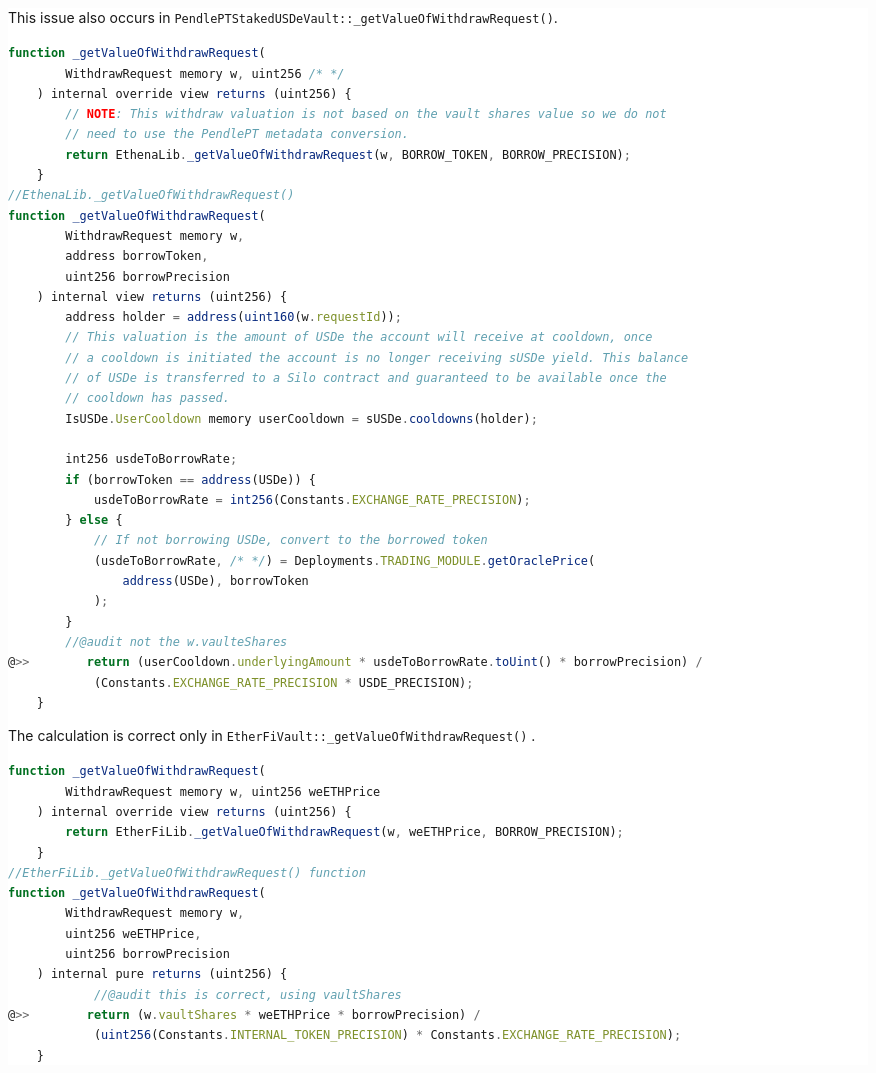 This issue also occurs in `PendlePTStakedUSDeVault::_getValueOfWithdrawRequest()`.
```javascript
function _getValueOfWithdrawRequest(
        WithdrawRequest memory w, uint256 /* */
    ) internal override view returns (uint256) {
        // NOTE: This withdraw valuation is not based on the vault shares value so we do not
        // need to use the PendlePT metadata conversion.
        return EthenaLib._getValueOfWithdrawRequest(w, BORROW_TOKEN, BORROW_PRECISION);
    }
//EthenaLib._getValueOfWithdrawRequest()
function _getValueOfWithdrawRequest(
        WithdrawRequest memory w,
        address borrowToken,
        uint256 borrowPrecision
    ) internal view returns (uint256) {
        address holder = address(uint160(w.requestId));
        // This valuation is the amount of USDe the account will receive at cooldown, once
        // a cooldown is initiated the account is no longer receiving sUSDe yield. This balance
        // of USDe is transferred to a Silo contract and guaranteed to be available once the
        // cooldown has passed.
        IsUSDe.UserCooldown memory userCooldown = sUSDe.cooldowns(holder);

        int256 usdeToBorrowRate;
        if (borrowToken == address(USDe)) {
            usdeToBorrowRate = int256(Constants.EXCHANGE_RATE_PRECISION);
        } else {
            // If not borrowing USDe, convert to the borrowed token
            (usdeToBorrowRate, /* */) = Deployments.TRADING_MODULE.getOraclePrice(
                address(USDe), borrowToken
            );
        }
        //@audit not the w.vaulteShares
@>>        return (userCooldown.underlyingAmount * usdeToBorrowRate.toUint() * borrowPrecision) /
            (Constants.EXCHANGE_RATE_PRECISION * USDE_PRECISION);
    }
```
The calculation is correct only in `EtherFiVault::_getValueOfWithdrawRequest()` .
```javascript
function _getValueOfWithdrawRequest(
        WithdrawRequest memory w, uint256 weETHPrice
    ) internal override view returns (uint256) {
        return EtherFiLib._getValueOfWithdrawRequest(w, weETHPrice, BORROW_PRECISION);
    }
//EtherFiLib._getValueOfWithdrawRequest() function
function _getValueOfWithdrawRequest(
        WithdrawRequest memory w,
        uint256 weETHPrice,
        uint256 borrowPrecision
    ) internal pure returns (uint256) {
            //@audit this is correct, using vaultShares
@>>        return (w.vaultShares * weETHPrice * borrowPrecision) /
            (uint256(Constants.INTERNAL_TOKEN_PRECISION) * Constants.EXCHANGE_RATE_PRECISION);
    }
```
